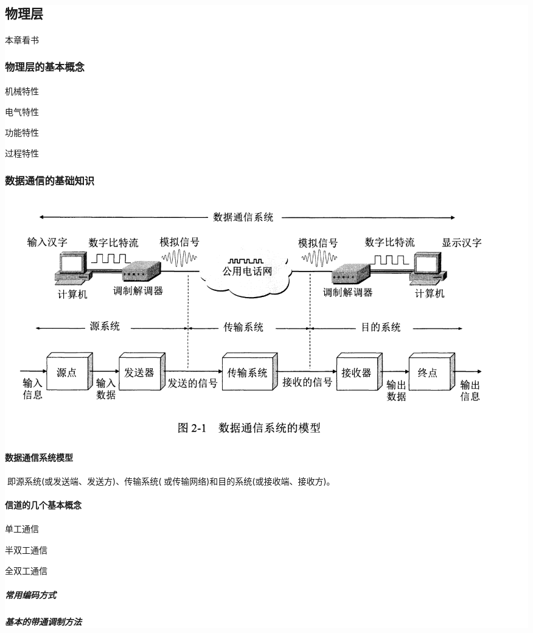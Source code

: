

## 物理层

本章看书

### 物理层的基本概念

机械特性

电气特性

功能特性

过程特性

### 数据通信的基础知识

![image-20210901095545362](images/image-20210901095545362.png)

#### 数据通信系统模型

​		即源系统(或发送端、发送方)、传输系统( 或传输网络)和目的系统(或接收端、接收方)。

#### 信道的几个基本概念

单工通信

半双工通信

全双工通信

##### 常用编码方式

##### 基本的带通调制方法
